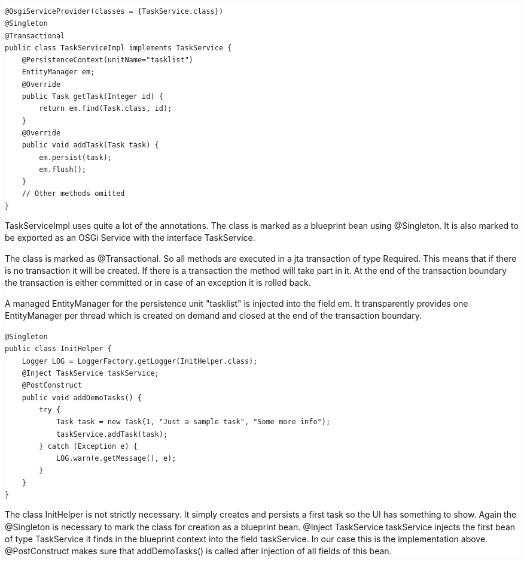 ```
@OsgiServiceProvider(classes = {TaskService.class})
@Singleton
@Transactional
public class TaskServiceImpl implements TaskService {
    @PersistenceContext(unitName="tasklist")
    EntityManager em;
    @Override
    public Task getTask(Integer id) {
        return em.find(Task.class, id);
    }
    @Override
    public void addTask(Task task) {
        em.persist(task);
        em.flush();
    }
    // Other methods omitted
}
```

TaskServiceImpl uses quite a lot of the annotations. The class is marked as a blueprint bean using @Singleton. It is also marked to be exported as an OSGi Service with the interface TaskService.

The class is marked as @Transactional. So all methods are executed in a jta transaction of type Required. This means that if there is no transaction it will be created. If there is a transaction the method will take part in it. At the end of the transaction boundary the transaction is either committed or in case of an exception it is rolled back.

A managed EntityManager for the persistence unit "tasklist" is injected into the field em. It transparently provides one EntityManager per thread which is created on demand and closed at the end of the transaction boundary.

```
@Singleton
public class InitHelper {
    Logger LOG = LoggerFactory.getLogger(InitHelper.class);
    @Inject TaskService taskService;
    @PostConstruct
    public void addDemoTasks() {
        try {
            Task task = new Task(1, "Just a sample task", "Some more info");
            taskService.addTask(task);
        } catch (Exception e) {
            LOG.warn(e.getMessage(), e);
        }
    }
}
```

The class InitHelper is not strictly necessary. It simply creates and persists a first task so the UI has something to show. Again the @Singleton is necessary to mark the class for creation as a blueprint bean.
@Inject TaskService taskService injects the first bean of type TaskService it finds in the blueprint context into the field taskService. In our case this is the implementation above.
@PostConstruct makes sure that addDemoTasks() is called after injection of all fields of this bean.
